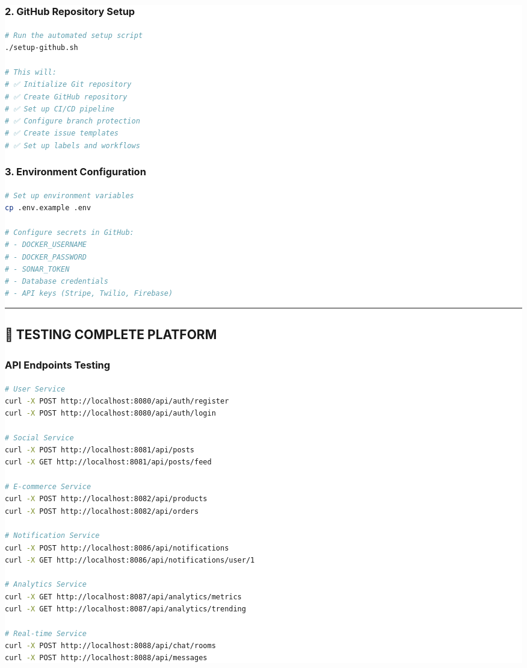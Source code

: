 ### **2. GitHub Repository Setup**
```bash
# Run the automated setup script
./setup-github.sh

# This will:
# ✅ Initialize Git repository
# ✅ Create GitHub repository
# ✅ Set up CI/CD pipeline
# ✅ Configure branch protection
# ✅ Create issue templates
# ✅ Set up labels and workflows
```

### **3. Environment Configuration**
```bash
# Set up environment variables
cp .env.example .env

# Configure secrets in GitHub:
# - DOCKER_USERNAME
# - DOCKER_PASSWORD  
# - SONAR_TOKEN
# - Database credentials
# - API keys (Stripe, Twilio, Firebase)
```

---

## 🧪 **TESTING COMPLETE PLATFORM**

### **API Endpoints Testing**
```bash
# User Service
curl -X POST http://localhost:8080/api/auth/register
curl -X POST http://localhost:8080/api/auth/login

# Social Service  
curl -X POST http://localhost:8081/api/posts
curl -X GET http://localhost:8081/api/posts/feed

# E-commerce Service
curl -X POST http://localhost:8082/api/products
curl -X POST http://localhost:8082/api/orders

# Notification Service
curl -X POST http://localhost:8086/api/notifications
curl -X GET http://localhost:8086/api/notifications/user/1

# Analytics Service
curl -X GET http://localhost:8087/api/analytics/metrics
curl -X GET http://localhost:8087/api/analytics/trending

# Real-time Service
curl -X POST http://localhost:8088/api/chat/rooms
curl -X POST http://localhost:8088/api/messages
```
